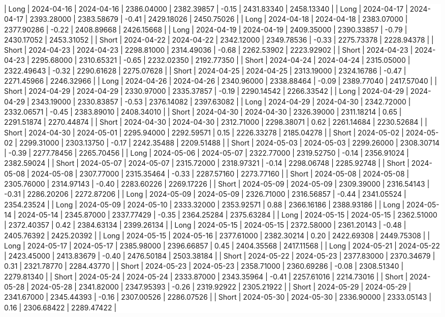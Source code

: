 | Long | 2024-04-16 | 2024-04-16 | 2386.04000 | 2382.39857 | -0.15 | 2431.83340 | 2458.13340 |
| Long | 2024-04-17 | 2024-04-17 | 2393.28000 | 2383.58679 | -0.41 | 2429.18026 | 2450.75026 |
| Long | 2024-04-18 | 2024-04-18 | 2383.07000 | 2377.90286 | -0.22 | 2408.89668 | 2426.15668 |
| Long | 2024-04-19 | 2024-04-19 | 2409.35000 | 2390.33857 | -0.79 | 2430.17052 | 2453.31052 |
| Short | 2024-04-22 | 2024-04-22 | 2342.12000 | 2349.78536 | -0.33 | 2275.73378 | 2228.94378 |
| Short | 2024-04-23 | 2024-04-23 | 2298.81000 | 2314.49036 | -0.68 | 2262.53902 | 2223.92902 |
| Short | 2024-04-23 | 2024-04-23 | 2295.68000 | 2310.65321 | -0.65 | 2232.02350 | 2192.77350 |
| Short | 2024-04-24 | 2024-04-24 | 2315.05000 | 2322.49643 | -0.32 | 2290.61628 | 2275.07628 |
| Short | 2024-04-25 | 2024-04-25 | 2313.19000 | 2324.16786 | -0.47 | 2271.45966 | 2246.32966 |
| Long | 2024-04-26 | 2024-04-26 | 2340.96000 | 2338.88464 | -0.09 | 2389.77040 | 2417.57040 |
| Short | 2024-04-29 | 2024-04-29 | 2330.97000 | 2335.37857 | -0.19 | 2290.14542 | 2266.33542 |
| Long | 2024-04-29 | 2024-04-29 | 2343.19000 | 2330.83857 | -0.53 | 2376.14082 | 2397.63082 |
| Long | 2024-04-29 | 2024-04-30 | 2342.72000 | 2332.06571 | -0.45 | 2383.89010 | 2408.34010 |
| Short | 2024-04-30 | 2024-04-30 | 2326.39000 | 2311.18214 | 0.65 | 2291.51874 | 2270.44874 |
| Short | 2024-04-30 | 2024-04-30 | 2312.71000 | 2298.38071 | 0.62 | 2261.14684 | 2230.52684 |
| Short | 2024-04-30 | 2024-05-01 | 2295.94000 | 2292.59571 | 0.15 | 2226.33278 | 2185.04278 |
| Short | 2024-05-02 | 2024-05-02 | 2299.31000 | 2303.13750 | -0.17 | 2242.35488 | 2209.51488 |
| Short | 2024-05-03 | 2024-05-03 | 2299.26000 | 2308.30714 | -0.39 | 2277.78456 | 2265.70456 |
| Long | 2024-05-06 | 2024-05-07 | 2322.77000 | 2319.52750 | -0.14 | 2356.91024 | 2382.59024 |
| Short | 2024-05-07 | 2024-05-07 | 2315.72000 | 2318.97321 | -0.14 | 2298.06748 | 2285.92748 |
| Short | 2024-05-08 | 2024-05-08 | 2307.77000 | 2315.35464 | -0.33 | 2287.57160 | 2273.77160 |
| Short | 2024-05-08 | 2024-05-08 | 2305.76000 | 2314.97143 | -0.40 | 2283.60226 | 2269.17226 |
| Short | 2024-05-09 | 2024-05-09 | 2309.39000 | 2316.54143 | -0.31 | 2286.20206 | 2272.87206 |
| Long | 2024-05-09 | 2024-05-09 | 2326.71000 | 2316.56857 | -0.44 | 2341.05524 | 2354.23524 |
| Long | 2024-05-09 | 2024-05-10 | 2333.32000 | 2353.92571 | 0.88 | 2366.16186 | 2388.93186 |
| Long | 2024-05-14 | 2024-05-14 | 2345.87000 | 2337.77429 | -0.35 | 2364.25284 | 2375.63284 |
| Long | 2024-05-15 | 2024-05-15 | 2362.51000 | 2372.40357 | 0.42 | 2384.63134 | 2399.26134 |
| Long | 2024-05-15 | 2024-05-15 | 2372.58000 | 2361.20143 | -0.48 | 2405.76392 | 2425.20392 |
| Long | 2024-05-15 | 2024-05-16 | 2377.61000 | 2382.30214 | 0.20 | 2422.69308 | 2449.75308 |
| Long | 2024-05-17 | 2024-05-17 | 2385.98000 | 2396.66857 | 0.45 | 2404.35568 | 2417.11568 |
| Long | 2024-05-21 | 2024-05-22 | 2423.45000 | 2413.83679 | -0.40 | 2476.50184 | 2503.38184 |
| Short | 2024-05-22 | 2024-05-23 | 2377.83000 | 2370.34679 | 0.31 | 2321.78770 | 2284.43770 |
| Short | 2024-05-23 | 2024-05-23 | 2358.71000 | 2360.69286 | -0.08 | 2308.51340 | 2279.81340 |
| Short | 2024-05-24 | 2024-05-24 | 2333.87000 | 2343.35964 | -0.41 | 2257.61016 | 2214.73016 |
| Short | 2024-05-28 | 2024-05-28 | 2341.82000 | 2347.95393 | -0.26 | 2319.92922 | 2305.21922 |
| Short | 2024-05-29 | 2024-05-29 | 2341.67000 | 2345.44393 | -0.16 | 2307.00526 | 2286.07526 |
| Short | 2024-05-30 | 2024-05-30 | 2336.90000 | 2333.05143 | 0.16 | 2306.68422 | 2289.47422 |
